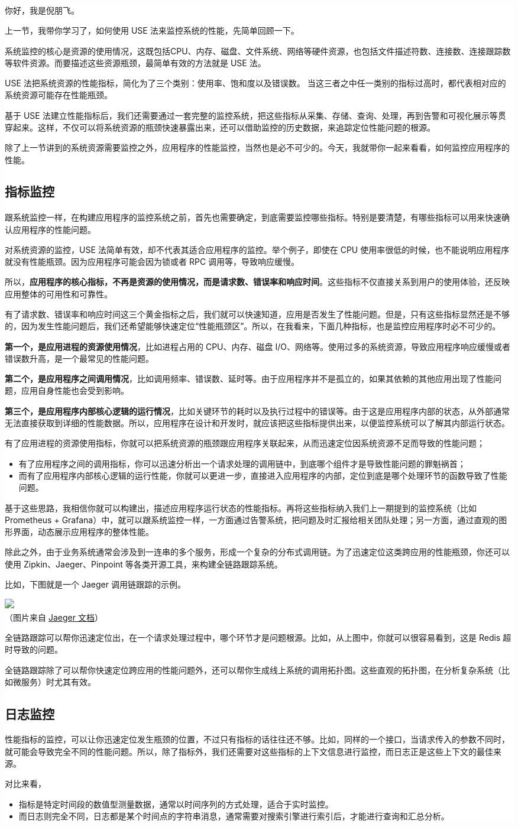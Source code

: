 你好，我是倪朋飞。

上一节，我带你学习了，如何使用 USE 法来监控系统的性能，先简单回顾一下。

系统监控的核心是资源的使用情况，这既包括CPU、内存、磁盘、文件系统、网络等硬件资源，也包括文件描述符数、连接数、连接跟踪数等软件资源。而要描述这些资源瓶颈，最简单有效的方法就是 USE 法。

USE 法把系统资源的性能指标，简化为了三个类别：使用率、饱和度以及错误数。 当这三者之中任一类别的指标过高时，都代表相对应的系统资源可能存在性能瓶颈。

基于 USE 法建立性能指标后，我们还需要通过一套完整的监控系统，把这些指标从采集、存储、查询、处理，再到告警和可视化展示等贯穿起来。这样，不仅可以将系统资源的瓶颈快速暴露出来，还可以借助监控的历史数据，来追踪定位性能问题的根源。

除了上一节讲到的系统资源需要监控之外，应用程序的性能监控，当然也是必不可少的。今天，我就带你一起来看看，如何监控应用程序的性能。

## 指标监控

跟系统监控一样，在构建应用程序的监控系统之前，首先也需要确定，到底需要监控哪些指标。特别是要清楚，有哪些指标可以用来快速确认应用程序的性能问题。

对系统资源的监控，USE 法简单有效，却不代表其适合应用程序的监控。举个例子，即使在 CPU 使用率很低的时候，也不能说明应用程序就没有性能瓶颈。因为应用程序可能会因为锁或者 RPC 调用等，导致响应缓慢。

所以，**应用程序的核心指标，不再是资源的使用情况，而是请求数、错误率和响应时间**。这些指标不仅直接关系到用户的使用体验，还反映应用整体的可用性和可靠性。

有了请求数、错误率和响应时间这三个黄金指标之后，我们就可以快速知道，应用是否发生了性能问题。但是，只有这些指标显然还是不够的，因为发生性能问题后，我们还希望能够快速定位“性能瓶颈区”。所以，在我看来，下面几种指标，也是监控应用程序时必不可少的。

**第一个，是应用进程的资源使用情况**，比如进程占用的 CPU、内存、磁盘 I/O、网络等。使用过多的系统资源，导致应用程序响应缓慢或者错误数升高，是一个最常见的性能问题。

**第二个，是应用程序之间调用情况**，比如调用频率、错误数、延时等。由于应用程序并不是孤立的，如果其依赖的其他应用出现了性能问题，应用自身性能也会受到影响。

**第三个，是应用程序内部核心逻辑的运行情况**，比如关键环节的耗时以及执行过程中的错误等。由于这是应用程序内部的状态，从外部通常无法直接获取到详细的性能数据。所以，应用程序在设计和开发时，就应该把这些指标提供出来，以便监控系统可以了解其内部运行状态。

有了应用进程的资源使用指标，你就可以把系统资源的瓶颈跟应用程序关联起来，从而迅速定位因系统资源不足而导致的性能问题；

- 有了应用程序之间的调用指标，你可以迅速分析出一个请求处理的调用链中，到底哪个组件才是导致性能问题的罪魁祸首；
- 而有了应用程序内部核心逻辑的运行性能，你就可以更进一步，直接进入应用程序的内部，定位到底是哪个处理环节的函数导致了性能问题。

基于这些思路，我相信你就可以构建出，描述应用程序运行状态的性能指标。再将这些指标纳入我们上一期提到的监控系统（比如 Prometheus + Grafana）中，就可以跟系统监控一样，一方面通过告警系统，把问题及时汇报给相关团队处理；另一方面，通过直观的图形界面，动态展示应用程序的整体性能。

除此之外，由于业务系统通常会涉及到一连串的多个服务，形成一个复杂的分布式调用链。为了迅速定位这类跨应用的性能瓶颈，你还可以使用 Zipkin、Jaeger、Pinpoint 等各类开源工具，来构建全链路跟踪系统。

比如，下图就是一个 Jaeger 调用链跟踪的示例。

![](https://static001.geekbang.org/resource/image/ab/d1/ab375bcb9883625a2b604b74fdc6d1d1.png?wh=3214%2A2440)  
（图片来自 [Jaeger 文档](https://www.jaegertracing.io/docs/1.11/)）

全链路跟踪可以帮你迅速定位出，在一个请求处理过程中，哪个环节才是问题根源。比如，从上图中，你就可以很容易看到，这是 Redis 超时导致的问题。

全链路跟踪除了可以帮你快速定位跨应用的性能问题外，还可以帮你生成线上系统的调用拓扑图。这些直观的拓扑图，在分析复杂系统（比如微服务）时尤其有效。

## 日志监控

性能指标的监控，可以让你迅速定位发生瓶颈的位置，不过只有指标的话往往还不够。比如，同样的一个接口，当请求传入的参数不同时，就可能会导致完全不同的性能问题。所以，除了指标外，我们还需要对这些指标的上下文信息进行监控，而日志正是这些上下文的最佳来源。

对比来看，

- 指标是特定时间段的数值型测量数据，通常以时间序列的方式处理，适合于实时监控。
- 而日志则完全不同，日志都是某个时间点的字符串消息，通常需要对搜索引擎进行索引后，才能进行查询和汇总分析。
